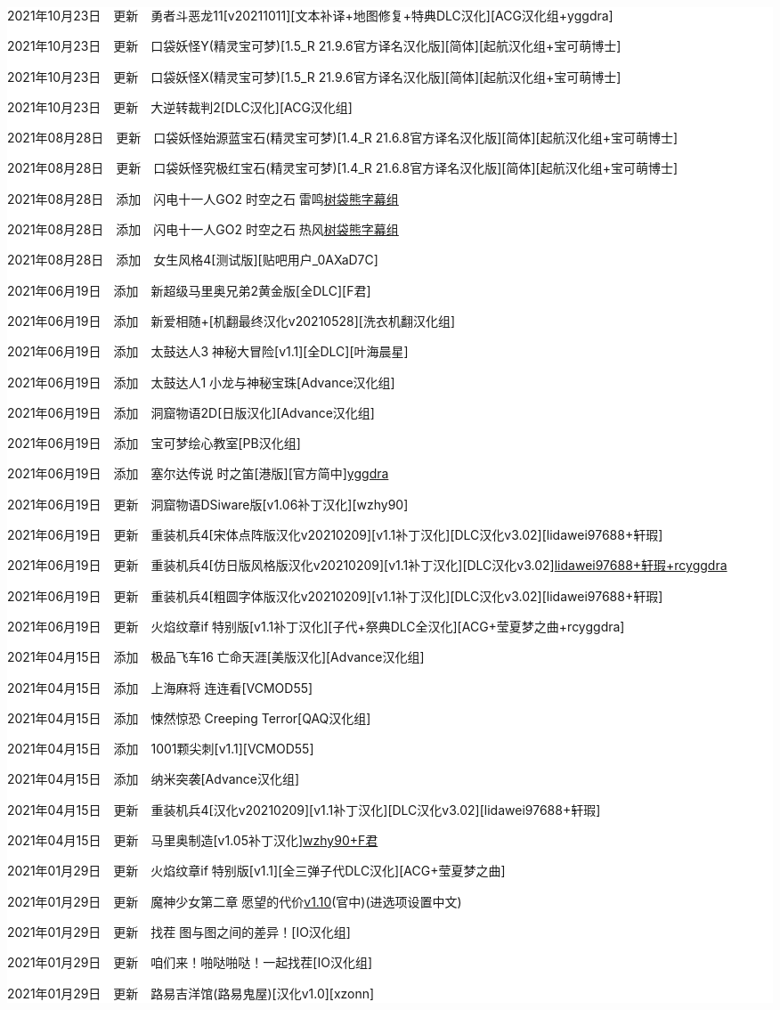 2021年10月23日　更新　勇者斗恶龙11[v20211011][文本补译+地图修复+特典DLC汉化][ACG汉化组+yggdra]

2021年10月23日　更新　口袋妖怪Y(精灵宝可梦)[1.5_R 21.9.6官方译名汉化版][简体][起航汉化组+宝可萌博士]

2021年10月23日　更新　口袋妖怪X(精灵宝可梦)[1.5_R 21.9.6官方译名汉化版][简体][起航汉化组+宝可萌博士]

2021年10月23日　更新　大逆转裁判2[DLC汉化][ACG汉化组]

2021年08月28日　更新　口袋妖怪始源蓝宝石(精灵宝可梦)[1.4_R 21.6.8官方译名汉化版][简体][起航汉化组+宝可萌博士]

2021年08月28日　更新　口袋妖怪究极红宝石(精灵宝可梦)[1.4_R 21.6.8官方译名汉化版][简体][起航汉化组+宝可萌博士]

2021年08月28日　添加　闪电十一人GO2 时空之石 雷鸣[树袋熊字幕组](二周目可能有问题)

2021年08月28日　添加　闪电十一人GO2 时空之石 热风[树袋熊字幕组](推荐)

2021年08月28日　添加　女生风格4[测试版][贴吧用户_0AXaD7C]

2021年06月19日　添加　新超级马里奥兄弟2黄金版[全DLC][F君]

2021年06月19日　添加　新爱相随+[机翻最终汉化v20210528][洗衣机翻汉化组]

2021年06月19日　添加　太鼓达人3 神秘大冒险[v1.1][全DLC][叶海晨星]

2021年06月19日　添加　太鼓达人1 小龙与神秘宝珠[Advance汉化组]

2021年06月19日　添加　洞窟物语2D[日版汉化][Advance汉化组]

2021年06月19日　添加　宝可梦绘心教室[PB汉化组]

2021年06月19日　添加　塞尔达传说 时之笛[港版][官方简中][yggdra ](无需跨区)

2021年06月19日　更新　洞窟物语DSiware版[v1.06补丁汉化][wzhy90]

2021年06月19日　更新　重装机兵4[宋体点阵版汉化v20210209][v1.1补丁汉化][DLC汉化v3.02][lidawei97688+轩瑕]

2021年06月19日　更新　重装机兵4[仿日版风格版汉化v20210209][v1.1补丁汉化][DLC汉化v3.02][lidawei97688+轩瑕+rcyggdra](推荐)

2021年06月19日　更新　重装机兵4[粗圆字体版汉化v20210209][v1.1补丁汉化][DLC汉化v3.02][lidawei97688+轩瑕]

2021年06月19日　更新　火焰纹章if 特别版[v1.1补丁汉化][子代+祭典DLC全汉化][ACG+莹夏梦之曲+rcyggdra]

2021年04月15日　添加　极品飞车16 亡命天涯[美版汉化][Advance汉化组]

2021年04月15日　添加　上海麻将 连连看[VCMOD55]

2021年04月15日　添加　悚然惊恐 Creeping Terror[QAQ汉化组]

2021年04月15日　添加　1001颗尖刺[v1.1][VCMOD55]

2021年04月15日　添加　纳米突袭[Advance汉化组]

2021年04月15日　更新　重装机兵4[汉化v20210209][v1.1补丁汉化][DLC汉化v3.02][lidawei97688+轩瑕]

2021年04月15日　更新　马里奥制造[v1.05补丁汉化][wzhy90+F君](需字库工具)

2021年01月29日　更新　火焰纹章if 特别版[v1.1][全三弹子代DLC汉化][ACG+莹夏梦之曲]

2021年01月29日　更新　魔神少女第二章 愿望的代价[v1.10](eShop)(官中)(进选项设置中文)

2021年01月29日　更新　找茬 图与图之间的差异！[IO汉化组]

2021年01月29日　更新　咱们来！啪哒啪哒！一起找茬[IO汉化组]

2021年01月29日　更新　路易吉洋馆(路易鬼屋)[汉化v1.0][xzonn]
